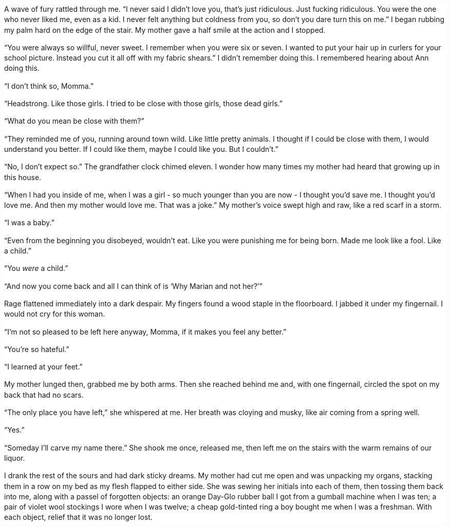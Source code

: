 A wave of fury rattled through me. “I never said I didn’t love you, that’s just ridiculous. Just fucking ridiculous. You were the one who never liked me, even as a kid. I never felt anything but coldness from you, so don’t you dare turn this on me.” I began rubbing my palm hard on the edge of the stair. My mother gave a half smile at the action and I stopped.

“You were always so willful, never sweet. I remember when you were six or seven. I wanted to put your hair up in curlers for your school picture. Instead you cut it all off with my fabric shears.” I didn’t remember doing this. I remembered hearing about Ann doing this.

“I don’t think so, Momma.”

“Headstrong. Like those girls. I tried to be close with those girls, those dead girls.”

“What do you mean be close with them?”

“They reminded me of you, running around town wild. Like little pretty animals. I thought if I could be close with them, I would understand you better. If I could like them, maybe I could like you. But I couldn’t.”

“No, I don’t expect so.” The grandfather clock chimed eleven. I wonder how many times my mother had heard that growing up in this house.

“When I had you inside of me, when I was a girl - so much younger than you are now - I thought you’d save me. I thought you’d love me. And then my mother would love me. That was a joke.” My mother’s voice swept high and raw, like a red scarf in a storm.

“I was a baby.”

“Even from the beginning you disobeyed, wouldn’t eat. Like you were punishing me for being born. Made me look like a fool. Like a child.”

“You _were_ a child.”

“And now you come back and all I can think of is ‘Why Marian and not her?’”

Rage flattened immediately into a dark despair. My fingers found a wood staple in the floorboard. I jabbed it under my fingernail. I would not cry for this woman.

“I’m not so pleased to be left here anyway, Momma, if it makes you feel any better.”

“You’re so hateful.”

“I learned at your feet.”

My mother lunged then, grabbed me by both arms. Then she reached behind me and, with one fingernail, circled the spot on my back that had no scars.

“The only place you have left,” she whispered at me. Her breath was cloying and musky, like air coming from a spring well.

“Yes.”

“Someday I’ll carve my name there.” She shook me once, released me, then left me on the stairs with the warm remains of our liquor.

I drank the rest of the sours and had dark sticky dreams. My mother had cut me open and was unpacking my organs, stacking them in a row on my bed as my flesh flapped to either side. She was sewing her initials into each of them, then tossing them back into me, along with a passel of forgotten objects: an orange Day-Glo rubber ball I got from a gumball machine when I was ten; a pair of violet wool stockings I wore when I was twelve; a cheap gold-tinted ring a boy bought me when I was a freshman. With each object, relief that it was no longer lost.
